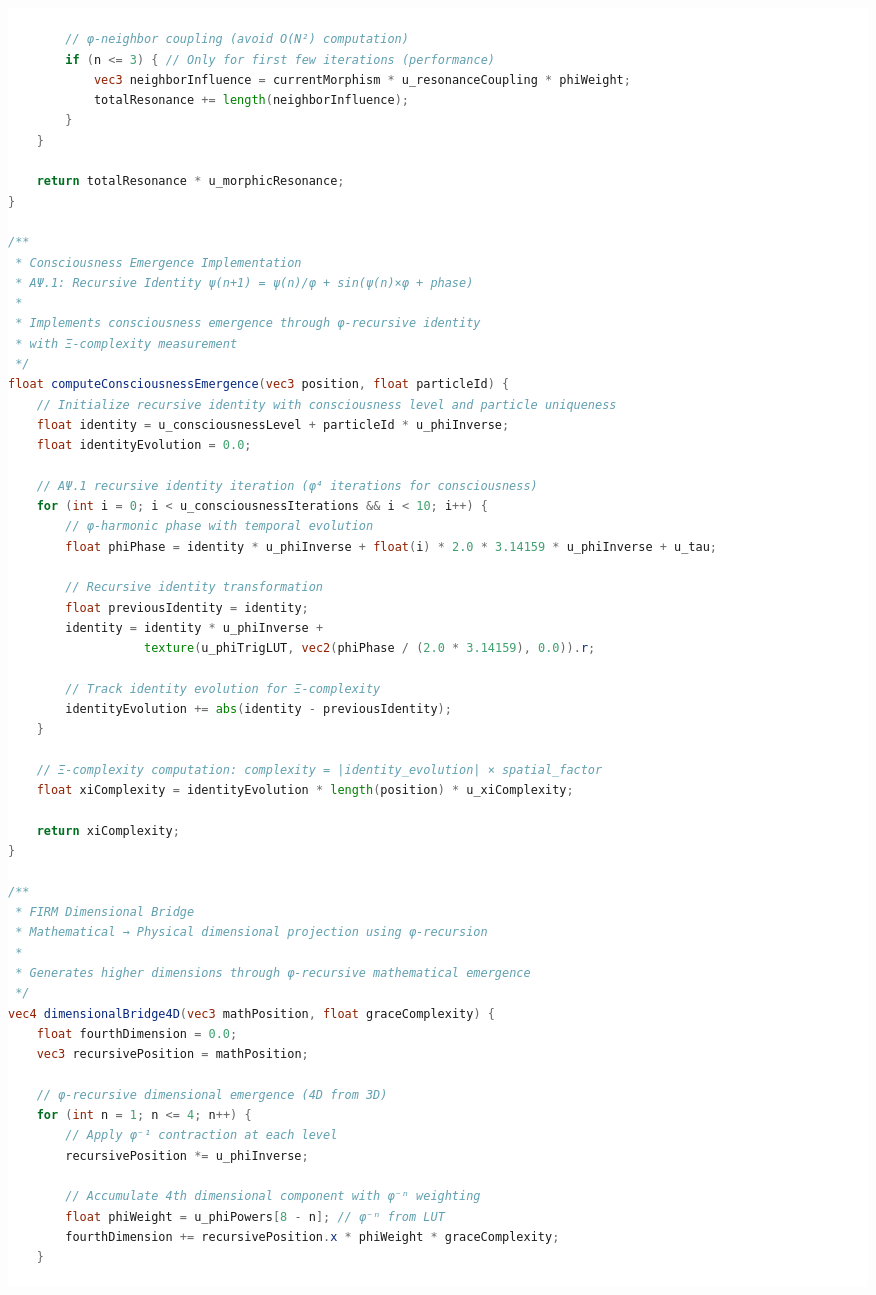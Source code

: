 ```glsl
        
        // φ-neighbor coupling (avoid O(N²) computation)
        if (n <= 3) { // Only for first few iterations (performance)
            vec3 neighborInfluence = currentMorphism * u_resonanceCoupling * phiWeight;
            totalResonance += length(neighborInfluence);
        }
    }
    
    return totalResonance * u_morphicResonance;
}

/**
 * Consciousness Emergence Implementation
 * AΨ.1: Recursive Identity ψ(n+1) = ψ(n)/φ + sin(ψ(n)×φ + phase)
 * 
 * Implements consciousness emergence through φ-recursive identity
 * with Ξ-complexity measurement
 */
float computeConsciousnessEmergence(vec3 position, float particleId) {
    // Initialize recursive identity with consciousness level and particle uniqueness  
    float identity = u_consciousnessLevel + particleId * u_phiInverse;
    float identityEvolution = 0.0;
    
    // AΨ.1 recursive identity iteration (φ⁴ iterations for consciousness)
    for (int i = 0; i < u_consciousnessIterations && i < 10; i++) {
        // φ-harmonic phase with temporal evolution
        float phiPhase = identity * u_phiInverse + float(i) * 2.0 * 3.14159 * u_phiInverse + u_tau;
        
        // Recursive identity transformation
        float previousIdentity = identity;
        identity = identity * u_phiInverse + 
                   texture(u_phiTrigLUT, vec2(phiPhase / (2.0 * 3.14159), 0.0)).r;
        
        // Track identity evolution for Ξ-complexity
        identityEvolution += abs(identity - previousIdentity);
    }
    
    // Ξ-complexity computation: complexity = |identity_evolution| × spatial_factor
    float xiComplexity = identityEvolution * length(position) * u_xiComplexity;
    
    return xiComplexity;
}

/**
 * FIRM Dimensional Bridge
 * Mathematical → Physical dimensional projection using φ-recursion
 * 
 * Generates higher dimensions through φ-recursive mathematical emergence
 */
vec4 dimensionalBridge4D(vec3 mathPosition, float graceComplexity) {
    float fourthDimension = 0.0;
    vec3 recursivePosition = mathPosition;
    
    // φ-recursive dimensional emergence (4D from 3D)
    for (int n = 1; n <= 4; n++) {
        // Apply φ⁻¹ contraction at each level
        recursivePosition *= u_phiInverse;
        
        // Accumulate 4th dimensional component with φ⁻ⁿ weighting
        float phiWeight = u_phiPowers[8 - n]; // φ⁻ⁿ from LUT
        fourthDimension += recursivePosition.x * phiWeight * graceComplexity;
    }
    
```